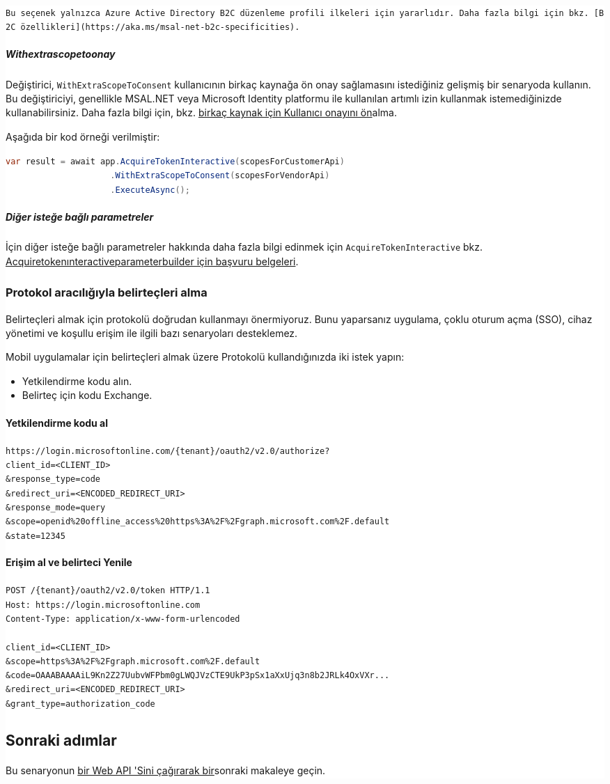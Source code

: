     Bu seçenek yalnızca Azure Active Directory B2C düzenleme profili ilkeleri için yararlıdır. Daha fazla bilgi için bkz. [B2C özellikleri](https://aka.ms/msal-net-b2c-specificities).

##### <a name="withextrascopetoconsent"></a>Withextrascopetoonay

Değiştirici, `WithExtraScopeToConsent` kullanıcının birkaç kaynağa ön onay sağlamasını istediğiniz gelişmiş bir senaryoda kullanın. Bu değiştiriciyi, genellikle MSAL.NET veya Microsoft Identity platformu ile kullanılan artımlı izin kullanmak istemediğinizde kullanabilirsiniz. Daha fazla bilgi için, bkz. [birkaç kaynak için Kullanıcı onayını ön](scenario-desktop-production.md#have-the-user-consent-upfront-for-several-resources)alma.

Aşağıda bir kod örneği verilmiştir:

```csharp
var result = await app.AcquireTokenInteractive(scopesForCustomerApi)
                     .WithExtraScopeToConsent(scopesForVendorApi)
                     .ExecuteAsync();
```

##### <a name="other-optional-parameters"></a>Diğer isteğe bağlı parametreler

İçin diğer isteğe bağlı parametreler hakkında daha fazla bilgi edinmek için `AcquireTokenInteractive` bkz. [Acquiretokenınteractiveparameterbuilder için başvuru belgeleri](/dotnet/api/microsoft.identity.client.acquiretokeninteractiveparameterbuilder#methods).

### <a name="acquire-tokens-via-the-protocol"></a>Protokol aracılığıyla belirteçleri alma

Belirteçleri almak için protokolü doğrudan kullanmayı önermiyoruz. Bunu yaparsanız uygulama, çoklu oturum açma (SSO), cihaz yönetimi ve koşullu erişim ile ilgili bazı senaryoları desteklemez.

Mobil uygulamalar için belirteçleri almak üzere Protokolü kullandığınızda iki istek yapın:

* Yetkilendirme kodu alın.
* Belirteç için kodu Exchange.

#### <a name="get-an-authorization-code"></a>Yetkilendirme kodu al

```
https://login.microsoftonline.com/{tenant}/oauth2/v2.0/authorize?
client_id=<CLIENT_ID>
&response_type=code
&redirect_uri=<ENCODED_REDIRECT_URI>
&response_mode=query
&scope=openid%20offline_access%20https%3A%2F%2Fgraph.microsoft.com%2F.default
&state=12345
```

#### <a name="get-access-and-refresh-the-token"></a>Erişim al ve belirteci Yenile

```HTTP
POST /{tenant}/oauth2/v2.0/token HTTP/1.1
Host: https://login.microsoftonline.com
Content-Type: application/x-www-form-urlencoded

client_id=<CLIENT_ID>
&scope=https%3A%2F%2Fgraph.microsoft.com%2F.default
&code=OAAABAAAAiL9Kn2Z27UubvWFPbm0gLWQJVzCTE9UkP3pSx1aXxUjq3n8b2JRLk4OxVXr...
&redirect_uri=<ENCODED_REDIRECT_URI>
&grant_type=authorization_code
```

## <a name="next-steps"></a>Sonraki adımlar

Bu senaryonun [bir Web API 'Sini çağırarak bir](scenario-mobile-call-api.md)sonraki makaleye geçin.